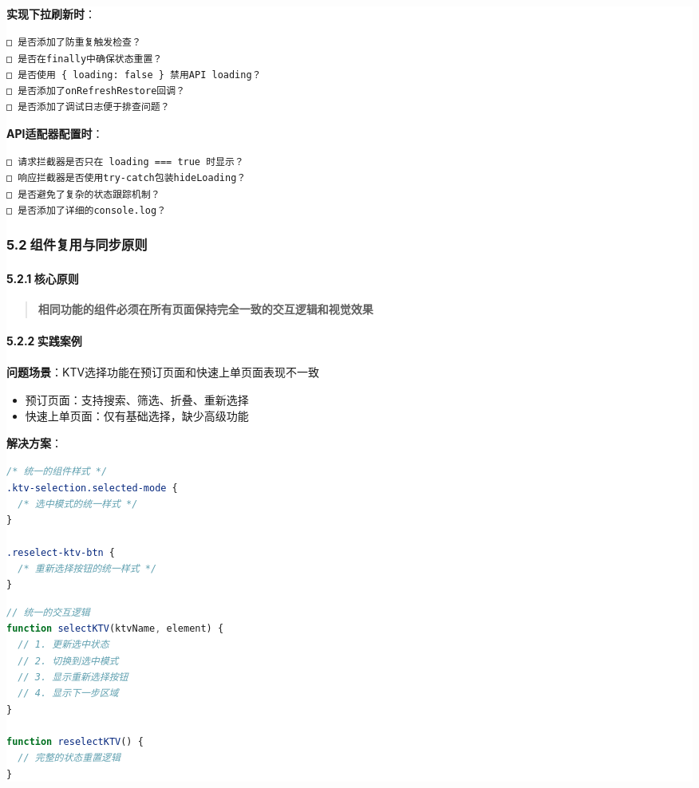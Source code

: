 **实现下拉刷新时**：

```
□ 是否添加了防重复触发检查？
□ 是否在finally中确保状态重置？
□ 是否使用 { loading: false } 禁用API loading？
□ 是否添加了onRefreshRestore回调？
□ 是否添加了调试日志便于排查问题？
```

**API适配器配置时**：

```
□ 请求拦截器是否只在 loading === true 时显示？
□ 响应拦截器是否使用try-catch包装hideLoading？
□ 是否避免了复杂的状态跟踪机制？
□ 是否添加了详细的console.log？
```

### 5.2 组件复用与同步原则

#### 5.2.1 核心原则

> **相同功能的组件必须在所有页面保持完全一致的交互逻辑和视觉效果**

#### 5.2.2 实践案例

**问题场景**：KTV选择功能在预订页面和快速上单页面表现不一致

- 预订页面：支持搜索、筛选、折叠、重新选择
- 快速上单页面：仅有基础选择，缺少高级功能

**解决方案**：

```css
/* 统一的组件样式 */
.ktv-selection.selected-mode {
  /* 选中模式的统一样式 */
}

.reselect-ktv-btn {
  /* 重新选择按钮的统一样式 */
}
```

```javascript
// 统一的交互逻辑
function selectKTV(ktvName, element) {
  // 1. 更新选中状态
  // 2. 切换到选中模式
  // 3. 显示重新选择按钮
  // 4. 显示下一步区域
}

function reselectKTV() {
  // 完整的状态重置逻辑
}
```
